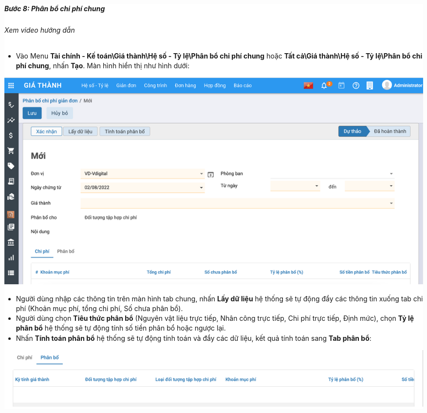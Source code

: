 ##### Bước 8: Phân bổ chi phí chung

###### *Xem video hướng dẫn*

<iframe
    width="920"
    height="450"
    frameborder="0"
    allow="autoplay; encrypted-media; clipboard-write; gyroscope; picture-in-picture "
    allowfullscreen
    title="Module Giá thành_Hệ số-Tỷ lệ_Phân bổ chi phí" 
    src="https://www.youtube.com/embed/k_SISvUfLvI"
></iframe>


- Vào Menu **Tài chính - Kế toán\Giá thành\Hệ số - Tỷ lệ\Phân bổ chi phí chung** hoặc **Tất cả\Giá thành\Hệ số - Tỷ lệ\Phân bổ chi phí chung**, nhấn **Tạo**. Màn hình hiển thị như hình dưới:

![](images/fin_Giathanh_GD_PBCPGD.png)

- Người dùng nhập các thông tin trên màn hình tab chung, nhấn **Lấy dữ liệu** hệ thống sẽ tự động đẩy các thông tin xuống tab chi phí (Khoản mục phí, tổng chi phí, Số chưa phân bổ).
- Người dùng chọn **Tiêu thức phân bổ** (Nguyên vật liệu trực tiếp, Nhân công trực tiếp, Chi phí trực tiếp, Định mức), chọn **Tỷ lệ phân bổ** hệ thống sẽ tự động tính số tiền phân bổ hoặc ngược lại.
- Nhấn **Tính toán phân bổ** hệ thống sẽ tự động tính toán và đẩy các dữ liệu, kết quả tính toán sang **Tab phân bổ**:

![](images/fin_Giathanh_GD_Tabpb.png)
